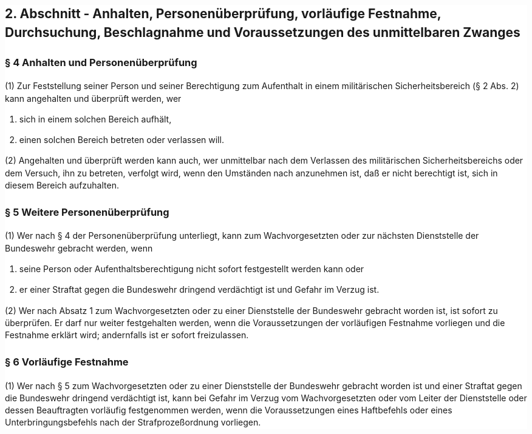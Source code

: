 
## 2. Abschnitt - Anhalten, Personenüberprüfung, vorläufige Festnahme, Durchsuchung, Beschlagnahme und Voraussetzungen des unmittelbaren Zwanges



### § 4 Anhalten und Personenüberprüfung

(1) Zur Feststellung seiner Person und seiner Berechtigung zum
Aufenthalt in einem militärischen Sicherheitsbereich (§ 2 Abs. 2) kann
angehalten und überprüft werden, wer

1.  sich in einem solchen Bereich aufhält,


2.  einen solchen Bereich betreten oder verlassen will.




(2) Angehalten und überprüft werden kann auch, wer unmittelbar nach
dem Verlassen des militärischen Sicherheitsbereichs oder dem Versuch,
ihn zu betreten, verfolgt wird, wenn den Umständen nach anzunehmen
ist, daß er nicht berechtigt ist, sich in diesem Bereich aufzuhalten.


### § 5 Weitere Personenüberprüfung

(1) Wer nach § 4 der Personenüberprüfung unterliegt, kann zum
Wachvorgesetzten oder zur nächsten Dienststelle der Bundeswehr
gebracht werden, wenn

1.  seine Person oder Aufenthaltsberechtigung nicht sofort festgestellt
    werden kann oder


2.  er einer Straftat gegen die Bundeswehr dringend verdächtigt ist und
    Gefahr im Verzug ist.




(2) Wer nach Absatz 1 zum Wachvorgesetzten oder zu einer Dienststelle
der Bundeswehr gebracht worden ist, ist sofort zu überprüfen. Er darf
nur weiter festgehalten werden, wenn die Voraussetzungen der
vorläufigen Festnahme vorliegen und die Festnahme erklärt wird;
andernfalls ist er sofort freizulassen.


### § 6 Vorläufige Festnahme

(1) Wer nach § 5 zum Wachvorgesetzten oder zu einer Dienststelle der
Bundeswehr gebracht worden ist und einer Straftat gegen die Bundeswehr
dringend verdächtigt ist, kann bei Gefahr im Verzug vom
Wachvorgesetzten oder vom Leiter der Dienststelle oder dessen
Beauftragten vorläufig festgenommen werden, wenn die Voraussetzungen
eines Haftbefehls oder eines Unterbringungsbefehls nach der
Strafprozeßordnung vorliegen.
